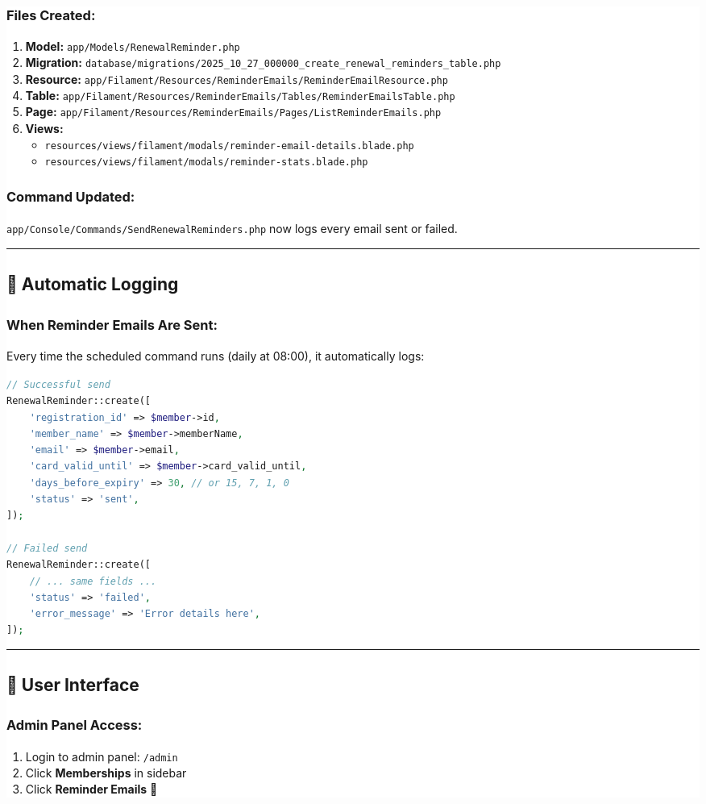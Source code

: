 ### **Files Created:**

1. **Model:** `app/Models/RenewalReminder.php`
2. **Migration:** `database/migrations/2025_10_27_000000_create_renewal_reminders_table.php`
3. **Resource:** `app/Filament/Resources/ReminderEmails/ReminderEmailResource.php`
4. **Table:** `app/Filament/Resources/ReminderEmails/Tables/ReminderEmailsTable.php`
5. **Page:** `app/Filament/Resources/ReminderEmails/Pages/ListReminderEmails.php`
6. **Views:**
   - `resources/views/filament/modals/reminder-email-details.blade.php`
   - `resources/views/filament/modals/reminder-stats.blade.php`

### **Command Updated:**

`app/Console/Commands/SendRenewalReminders.php` now logs every email sent or failed.

---

## 📧 Automatic Logging

### **When Reminder Emails Are Sent:**

Every time the scheduled command runs (daily at 08:00), it automatically logs:

```php
// Successful send
RenewalReminder::create([
    'registration_id' => $member->id,
    'member_name' => $member->memberName,
    'email' => $member->email,
    'card_valid_until' => $member->card_valid_until,
    'days_before_expiry' => 30, // or 15, 7, 1, 0
    'status' => 'sent',
]);

// Failed send
RenewalReminder::create([
    // ... same fields ...
    'status' => 'failed',
    'error_message' => 'Error details here',
]);
```

---

## 🎨 User Interface

### **Admin Panel Access:**

1. Login to admin panel: `/admin`
2. Click **Memberships** in sidebar
3. Click **Reminder Emails** 📧
